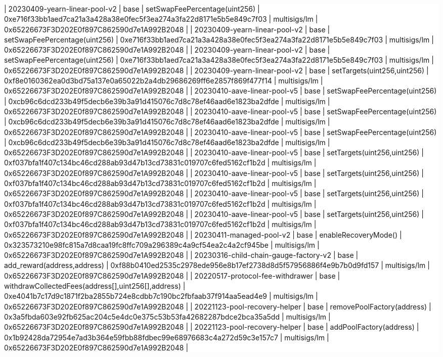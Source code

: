 | 20230409-yearn-linear-pool-v2              | base    | setSwapFeePercentage(uint256)                                                                                     | 0xe716f33bb1aed7ca21a3a428a38e0fec5f3ea274a3fa22d8171e5b5e849c7f03 | multisigs/lm                                                              | 0x65226673F3D202E0f897C862590d7e1A992B2048 |
| 20230409-yearn-linear-pool-v2              | base    | setSwapFeePercentage(uint256)                                                                                     | 0xe716f33bb1aed7ca21a3a428a38e0fec5f3ea274a3fa22d8171e5b5e849c7f03 | multisigs/lm                                                              | 0x65226673F3D202E0f897C862590d7e1A992B2048 |
| 20230409-yearn-linear-pool-v2              | base    | setSwapFeePercentage(uint256)                                                                                     | 0xe716f33bb1aed7ca21a3a428a38e0fec5f3ea274a3fa22d8171e5b5e849c7f03 | multisigs/lm                                                              | 0x65226673F3D202E0f897C862590d7e1A992B2048 |
| 20230409-yearn-linear-pool-v2              | base    | setTargets(uint256,uint256)                                                                                       | 0xf8e0160362ea0d3bd75a137e0a65022b2a4db29686269ff6e2857f869f477f14 | multisigs/lm                                                              | 0x65226673F3D202E0f897C862590d7e1A992B2048 |
| 20230410-aave-linear-pool-v5               | base    | setSwapFeePercentage(uint256)                                                                                     | 0xcb96c6dcd233b49f5decb6e39b3a91d415076c7d8c78ef46aad6e1823ba2dfde | multisigs/lm                                                              | 0x65226673F3D202E0f897C862590d7e1A992B2048 |
| 20230410-aave-linear-pool-v5               | base    | setSwapFeePercentage(uint256)                                                                                     | 0xcb96c6dcd233b49f5decb6e39b3a91d415076c7d8c78ef46aad6e1823ba2dfde | multisigs/lm                                                              | 0x65226673F3D202E0f897C862590d7e1A992B2048 |
| 20230410-aave-linear-pool-v5               | base    | setSwapFeePercentage(uint256)                                                                                     | 0xcb96c6dcd233b49f5decb6e39b3a91d415076c7d8c78ef46aad6e1823ba2dfde | multisigs/lm                                                              | 0x65226673F3D202E0f897C862590d7e1A992B2048 |
| 20230410-aave-linear-pool-v5               | base    | setTargets(uint256,uint256)                                                                                       | 0xf037bfa1f407c134bc46cd288ab93d47b13cd73831c019707c6fed5162cf1b2d | multisigs/lm                                                              | 0x65226673F3D202E0f897C862590d7e1A992B2048 |
| 20230410-aave-linear-pool-v5               | base    | setTargets(uint256,uint256)                                                                                       | 0xf037bfa1f407c134bc46cd288ab93d47b13cd73831c019707c6fed5162cf1b2d | multisigs/lm                                                              | 0x65226673F3D202E0f897C862590d7e1A992B2048 |
| 20230410-aave-linear-pool-v5               | base    | setTargets(uint256,uint256)                                                                                       | 0xf037bfa1f407c134bc46cd288ab93d47b13cd73831c019707c6fed5162cf1b2d | multisigs/lm                                                              | 0x65226673F3D202E0f897C862590d7e1A992B2048 |
| 20230410-aave-linear-pool-v5               | base    | setTargets(uint256,uint256)                                                                                       | 0xf037bfa1f407c134bc46cd288ab93d47b13cd73831c019707c6fed5162cf1b2d | multisigs/lm                                                              | 0x65226673F3D202E0f897C862590d7e1A992B2048 |
| 20230411-managed-pool-v2                   | base    | enableRecoveryMode()                                                                                              | 0x323573210e98fc815a7d8caa19fc8ffc709a296389c4a9cf54ea2c4a2cf945be | multisigs/lm                                                              | 0x65226673F3D202E0f897C862590d7e1A992B2048 |
| 20230316-child-chain-gauge-factory-v2      | base    | add_reward(address,address)                                                                                       | 0xf88b0410ed2535c2978ede956e8b17ef2738d8d5f57956886f4e9b7b0d9fd157 | multisigs/lm                                                              | 0x65226673F3D202E0f897C862590d7e1A992B2048 |
| 20220517-protocol-fee-withdrawer           | base    | withdrawCollectedFees(address[],uint256[],address)                                                                | 0xe4041b7c17d9c1871f2ba2855b724e8cdbb7c190bc2fbfaab37f914aa5ead4e9 | multisigs/lm                                                              | 0x65226673F3D202E0f897C862590d7e1A992B2048 |
| 20221123-pool-recovery-helper              | base    | removePoolFactory(address)                                                                                        | 0x3a5fbda603e92fb625ac204c5e4dc0e375c53b53fa42682287bdce2bca35a5dd | multisigs/lm                                                              | 0x65226673F3D202E0f897C862590d7e1A992B2048 |
| 20221123-pool-recovery-helper              | base    | addPoolFactory(address)                                                                                           | 0x1b92428da72954e7ad3b364e59fbb88fdbec99e68976683c4a272d59c3e157c7 | multisigs/lm                                                              | 0x65226673F3D202E0f897C862590d7e1A992B2048 |